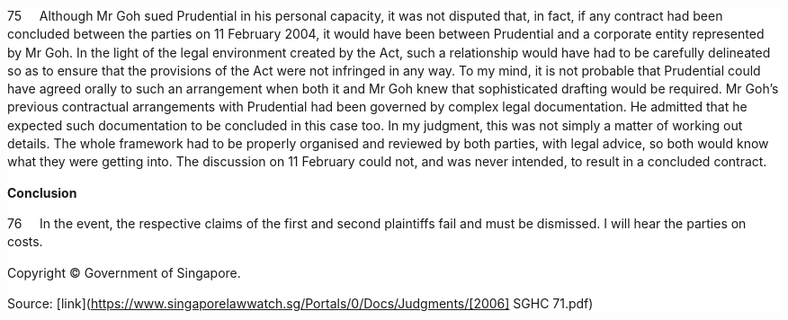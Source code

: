 75     Although Mr Goh sued Prudential in his personal capacity, it was not disputed that, in fact, if any contract had been concluded between the parties on 11 February 2004, it would have been between Prudential and a corporate entity represented by Mr Goh. In the light of the legal environment created by the Act, such a relationship would have had to be carefully delineated so as to ensure that the provisions of the Act were not infringed in any way. To my mind, it is not probable that Prudential could have agreed orally to such an arrangement when both it and Mr Goh knew that sophisticated drafting would be required. Mr Goh’s previous contractual arrangements with Prudential had been governed by complex legal documentation. He admitted that he expected such documentation to be concluded in this case too. In my judgment, this was not simply a matter of working out details. The whole framework had to be properly organised and reviewed by both parties, with legal advice, so both would know what they were getting into. The discussion on 11 February could not, and was never intended, to result in a concluded contract. 

**Conclusion** 

76     In the event, the respective claims of the first and second plaintiffs fail and must be dismissed. I will hear the parties on costs. 

 Copyright © Government of Singapore. 


Source: [link](https://www.singaporelawwatch.sg/Portals/0/Docs/Judgments/[2006] SGHC 71.pdf)
